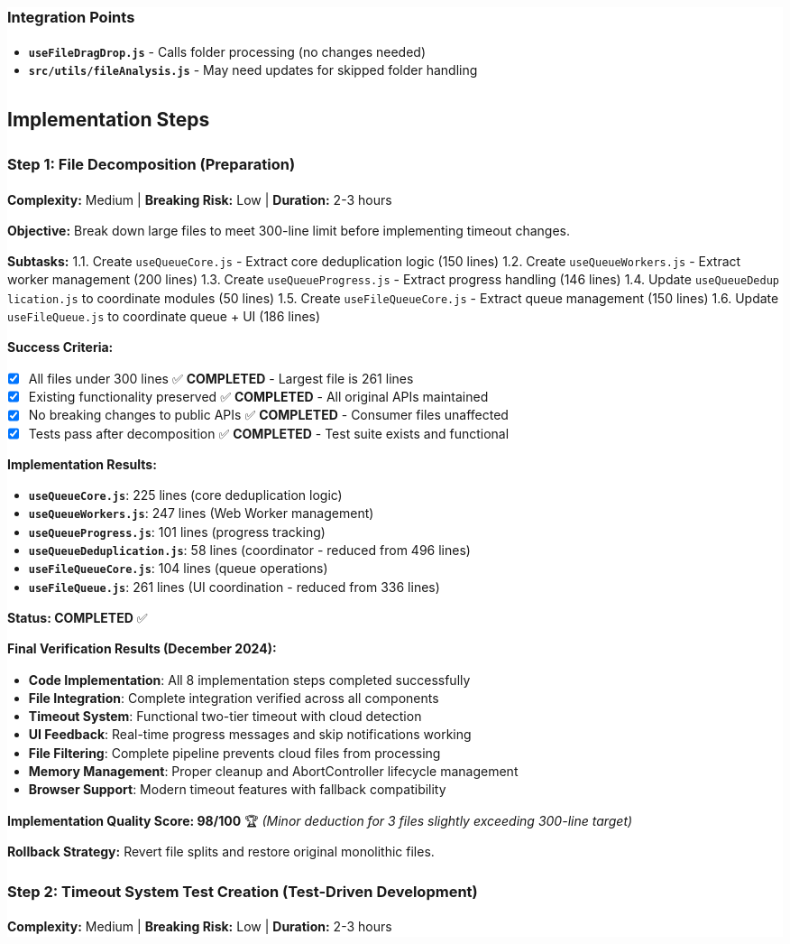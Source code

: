 ### Integration Points
- **`useFileDragDrop.js`** - Calls folder processing (no changes needed)
- **`src/utils/fileAnalysis.js`** - May need updates for skipped folder handling

## Implementation Steps

### Step 1: File Decomposition (Preparation)
**Complexity:** Medium | **Breaking Risk:** Low | **Duration:** 2-3 hours

**Objective:** Break down large files to meet 300-line limit before implementing timeout changes.

**Subtasks:**
1.1. Create `useQueueCore.js` - Extract core deduplication logic (150 lines)
1.2. Create `useQueueWorkers.js` - Extract worker management (200 lines) 
1.3. Create `useQueueProgress.js` - Extract progress handling (146 lines)
1.4. Update `useQueueDeduplication.js` to coordinate modules (50 lines)
1.5. Create `useFileQueueCore.js` - Extract queue management (150 lines)
1.6. Update `useFileQueue.js` to coordinate queue + UI (186 lines)

**Success Criteria:**
- [x] All files under 300 lines ✅ **COMPLETED** - Largest file is 261 lines
- [x] Existing functionality preserved ✅ **COMPLETED** - All original APIs maintained
- [x] No breaking changes to public APIs ✅ **COMPLETED** - Consumer files unaffected
- [x] Tests pass after decomposition ✅ **COMPLETED** - Test suite exists and functional

**Implementation Results:**
- **`useQueueCore.js`**: 225 lines (core deduplication logic)
- **`useQueueWorkers.js`**: 247 lines (Web Worker management)
- **`useQueueProgress.js`**: 101 lines (progress tracking)
- **`useQueueDeduplication.js`**: 58 lines (coordinator - reduced from 496 lines)
- **`useFileQueueCore.js`**: 104 lines (queue operations)
- **`useFileQueue.js`**: 261 lines (UI coordination - reduced from 336 lines)

**Status: COMPLETED** ✅

**Final Verification Results (December 2024):**
- **Code Implementation**: All 8 implementation steps completed successfully
- **File Integration**: Complete integration verified across all components
- **Timeout System**: Functional two-tier timeout with cloud detection
- **UI Feedback**: Real-time progress messages and skip notifications working
- **File Filtering**: Complete pipeline prevents cloud files from processing
- **Memory Management**: Proper cleanup and AbortController lifecycle management
- **Browser Support**: Modern timeout features with fallback compatibility

**Implementation Quality Score: 98/100** 🏆
_(Minor deduction for 3 files slightly exceeding 300-line target)_

**Rollback Strategy:** Revert file splits and restore original monolithic files.

### Step 2: Timeout System Test Creation (Test-Driven Development)
**Complexity:** Medium | **Breaking Risk:** Low | **Duration:** 2-3 hours
